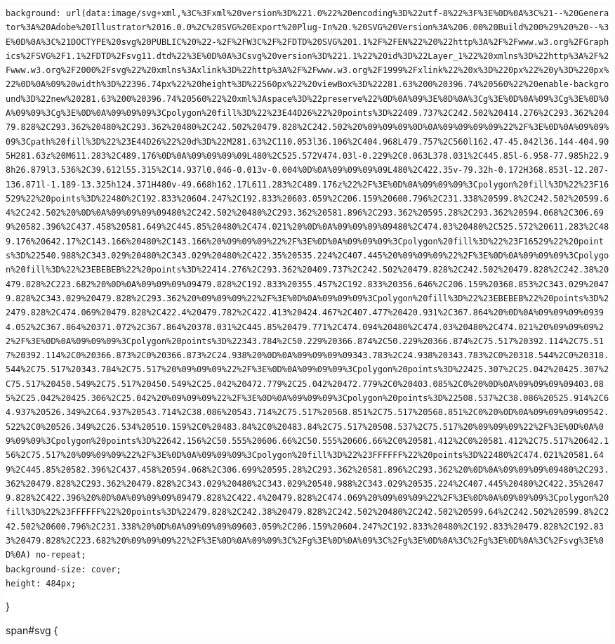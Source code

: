     background: url(data:image/svg+xml,%3C%3Fxml%20version%3D%221.0%22%20encoding%3D%22utf-8%22%3F%3E%0D%0A%3C%21--%20Generator%3A%20Adobe%20Illustrator%2016.0.0%2C%20SVG%20Export%20Plug-In%20.%20SVG%20Version%3A%206.00%20Build%200%29%20%20--%3E%0D%0A%3C%21DOCTYPE%20svg%20PUBLIC%20%22-%2F%2FW3C%2F%2FDTD%20SVG%201.1%2F%2FEN%22%20%22http%3A%2F%2Fwww.w3.org%2FGraphics%2FSVG%2F1.1%2FDTD%2Fsvg11.dtd%22%3E%0D%0A%3Csvg%20version%3D%221.1%22%20id%3D%22Layer_1%22%20xmlns%3D%22http%3A%2F%2Fwww.w3.org%2F2000%2Fsvg%22%20xmlns%3Axlink%3D%22http%3A%2F%2Fwww.w3.org%2F1999%2Fxlink%22%20x%3D%220px%22%20y%3D%220px%22%0D%0A%09%20width%3D%22396.74px%22%20height%3D%22560px%22%20viewBox%3D%22281.63%200%20396.74%20560%22%20enable-background%3D%22new%20281.63%200%20396.74%20560%22%20xml%3Aspace%3D%22preserve%22%0D%0A%09%3E%0D%0A%3Cg%3E%0D%0A%09%3Cg%3E%0D%0A%09%09%3Cg%3E%0D%0A%09%09%09%3Cpolygon%20fill%3D%22%23E44D26%22%20points%3D%22409.737%2C242.502%20414.276%2C293.362%20479.828%2C293.362%20480%2C293.362%20480%2C242.502%20479.828%2C242.502%20%09%09%09%0D%0A%09%09%09%09%22%2F%3E%0D%0A%09%09%09%3Cpath%20fill%3D%22%23E44D26%22%20d%3D%22M281.63%2C110.053l36.106%2C404.968L479.757%2C560l162.47-45.042l36.144-404.905H281.63z%20M611.283%2C489.176%0D%0A%09%09%09%09L480%2C525.572V474.03l-0.229%2C0.063L378.031%2C445.85l-6.958-77.985h22.98h26.879l3.536%2C39.612l55.315%2C14.937l0.046-0.013v-0.004%0D%0A%09%09%09%09L480%2C422.35v-79.32h-0.172H368.853l-12.207-136.871l-1.189-13.325h124.371H480v-49.668h162.17L611.283%2C489.176z%22%2F%3E%0D%0A%09%09%09%3Cpolygon%20fill%3D%22%23F16529%22%20points%3D%22480%2C192.833%20604.247%2C192.833%20603.059%2C206.159%20600.796%2C231.338%20599.8%2C242.502%20599.64%2C242.502%20%0D%0A%09%09%09%09480%2C242.502%20480%2C293.362%20581.896%2C293.362%20595.28%2C293.362%20594.068%2C306.699%20582.396%2C437.458%20581.649%2C445.85%20480%2C474.021%20%0D%0A%09%09%09%09480%2C474.03%20480%2C525.572%20611.283%2C489.176%20642.17%2C143.166%20480%2C143.166%20%09%09%09%22%2F%3E%0D%0A%09%09%09%3Cpolygon%20fill%3D%22%23F16529%22%20points%3D%22540.988%2C343.029%20480%2C343.029%20480%2C422.35%20535.224%2C407.445%20%09%09%09%22%2F%3E%0D%0A%09%09%09%3Cpolygon%20fill%3D%22%23EBEBEB%22%20points%3D%22414.276%2C293.362%20409.737%2C242.502%20479.828%2C242.502%20479.828%2C242.38%20479.828%2C223.682%20%0D%0A%09%09%09%09479.828%2C192.833%20355.457%2C192.833%20356.646%2C206.159%20368.853%2C343.029%20479.828%2C343.029%20479.828%2C293.362%20%09%09%09%22%2F%3E%0D%0A%09%09%09%3Cpolygon%20fill%3D%22%23EBEBEB%22%20points%3D%22479.828%2C474.069%20479.828%2C422.4%20479.782%2C422.413%20424.467%2C407.477%20420.931%2C367.864%20%0D%0A%09%09%09%09394.052%2C367.864%20371.072%2C367.864%20378.031%2C445.85%20479.771%2C474.094%20480%2C474.03%20480%2C474.021%20%09%09%09%22%2F%3E%0D%0A%09%09%09%3Cpolygon%20points%3D%22343.784%2C50.229%20366.874%2C50.229%20366.874%2C75.517%20392.114%2C75.517%20392.114%2C0%20366.873%2C0%20366.873%2C24.938%20%0D%0A%09%09%09%09343.783%2C24.938%20343.783%2C0%20318.544%2C0%20318.544%2C75.517%20343.784%2C75.517%20%09%09%09%22%2F%3E%0D%0A%09%09%09%3Cpolygon%20points%3D%22425.307%2C25.042%20425.307%2C75.517%20450.549%2C75.517%20450.549%2C25.042%20472.779%2C25.042%20472.779%2C0%20403.085%2C0%20%0D%0A%09%09%09%09403.085%2C25.042%20425.306%2C25.042%20%09%09%09%22%2F%3E%0D%0A%09%09%09%3Cpolygon%20points%3D%22508.537%2C38.086%20525.914%2C64.937%20526.349%2C64.937%20543.714%2C38.086%20543.714%2C75.517%20568.851%2C75.517%20568.851%2C0%20%0D%0A%09%09%09%09542.522%2C0%20526.349%2C26.534%20510.159%2C0%20483.84%2C0%20483.84%2C75.517%20508.537%2C75.517%20%09%09%09%22%2F%3E%0D%0A%09%09%09%3Cpolygon%20points%3D%22642.156%2C50.555%20606.66%2C50.555%20606.66%2C0%20581.412%2C0%20581.412%2C75.517%20642.156%2C75.517%20%09%09%09%22%2F%3E%0D%0A%09%09%09%3Cpolygon%20fill%3D%22%23FFFFFF%22%20points%3D%22480%2C474.021%20581.649%2C445.85%20582.396%2C437.458%20594.068%2C306.699%20595.28%2C293.362%20581.896%2C293.362%20%0D%0A%09%09%09%09480%2C293.362%20479.828%2C293.362%20479.828%2C343.029%20480%2C343.029%20540.988%2C343.029%20535.224%2C407.445%20480%2C422.35%20479.828%2C422.396%20%0D%0A%09%09%09%09479.828%2C422.4%20479.828%2C474.069%20%09%09%09%22%2F%3E%0D%0A%09%09%09%3Cpolygon%20fill%3D%22%23FFFFFF%22%20points%3D%22479.828%2C242.38%20479.828%2C242.502%20480%2C242.502%20599.64%2C242.502%20599.8%2C242.502%20600.796%2C231.338%20%0D%0A%09%09%09%09603.059%2C206.159%20604.247%2C192.833%20480%2C192.833%20479.828%2C192.833%20479.828%2C223.682%20%09%09%09%22%2F%3E%0D%0A%09%09%3C%2Fg%3E%0D%0A%09%3C%2Fg%3E%0D%0A%3C%2Fg%3E%0D%0A%3C%2Fsvg%3E%0D%0A) no-repeat;
    background-size: cover;
    height: 484px;
  }

  span#svg {